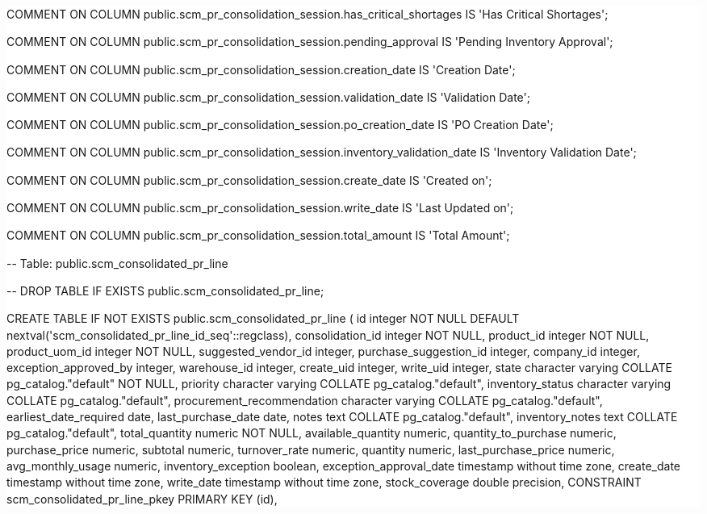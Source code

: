 COMMENT ON COLUMN public.scm_pr_consolidation_session.has_critical_shortages
    IS 'Has Critical Shortages';

COMMENT ON COLUMN public.scm_pr_consolidation_session.pending_approval
    IS 'Pending Inventory Approval';

COMMENT ON COLUMN public.scm_pr_consolidation_session.creation_date
    IS 'Creation Date';

COMMENT ON COLUMN public.scm_pr_consolidation_session.validation_date
    IS 'Validation Date';

COMMENT ON COLUMN public.scm_pr_consolidation_session.po_creation_date
    IS 'PO Creation Date';

COMMENT ON COLUMN public.scm_pr_consolidation_session.inventory_validation_date
    IS 'Inventory Validation Date';

COMMENT ON COLUMN public.scm_pr_consolidation_session.create_date
    IS 'Created on';

COMMENT ON COLUMN public.scm_pr_consolidation_session.write_date
    IS 'Last Updated on';

COMMENT ON COLUMN public.scm_pr_consolidation_session.total_amount
    IS 'Total Amount';


-- Table: public.scm_consolidated_pr_line

-- DROP TABLE IF EXISTS public.scm_consolidated_pr_line;

CREATE TABLE IF NOT EXISTS public.scm_consolidated_pr_line
(
    id integer NOT NULL DEFAULT nextval('scm_consolidated_pr_line_id_seq'::regclass),
    consolidation_id integer NOT NULL,
    product_id integer NOT NULL,
    product_uom_id integer NOT NULL,
    suggested_vendor_id integer,
    purchase_suggestion_id integer,
    company_id integer,
    exception_approved_by integer,
    warehouse_id integer,
    create_uid integer,
    write_uid integer,
    state character varying COLLATE pg_catalog."default" NOT NULL,
    priority character varying COLLATE pg_catalog."default",
    inventory_status character varying COLLATE pg_catalog."default",
    procurement_recommendation character varying COLLATE pg_catalog."default",
    earliest_date_required date,
    last_purchase_date date,
    notes text COLLATE pg_catalog."default",
    inventory_notes text COLLATE pg_catalog."default",
    total_quantity numeric NOT NULL,
    available_quantity numeric,
    quantity_to_purchase numeric,
    purchase_price numeric,
    subtotal numeric,
    turnover_rate numeric,
    quantity numeric,
    last_purchase_price numeric,
    avg_monthly_usage numeric,
    inventory_exception boolean,
    exception_approval_date timestamp without time zone,
    create_date timestamp without time zone,
    write_date timestamp without time zone,
    stock_coverage double precision,
    CONSTRAINT scm_consolidated_pr_line_pkey PRIMARY KEY (id),